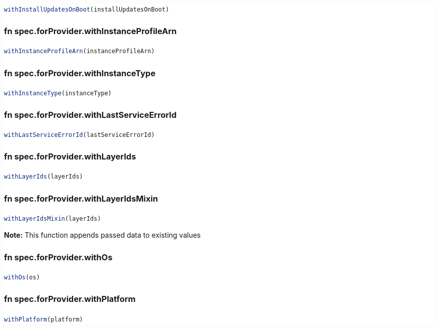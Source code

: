 ```ts
withInstallUpdatesOnBoot(installUpdatesOnBoot)
```



### fn spec.forProvider.withInstanceProfileArn

```ts
withInstanceProfileArn(instanceProfileArn)
```



### fn spec.forProvider.withInstanceType

```ts
withInstanceType(instanceType)
```



### fn spec.forProvider.withLastServiceErrorId

```ts
withLastServiceErrorId(lastServiceErrorId)
```



### fn spec.forProvider.withLayerIds

```ts
withLayerIds(layerIds)
```



### fn spec.forProvider.withLayerIdsMixin

```ts
withLayerIdsMixin(layerIds)
```



**Note:** This function appends passed data to existing values

### fn spec.forProvider.withOs

```ts
withOs(os)
```



### fn spec.forProvider.withPlatform

```ts
withPlatform(platform)
```

